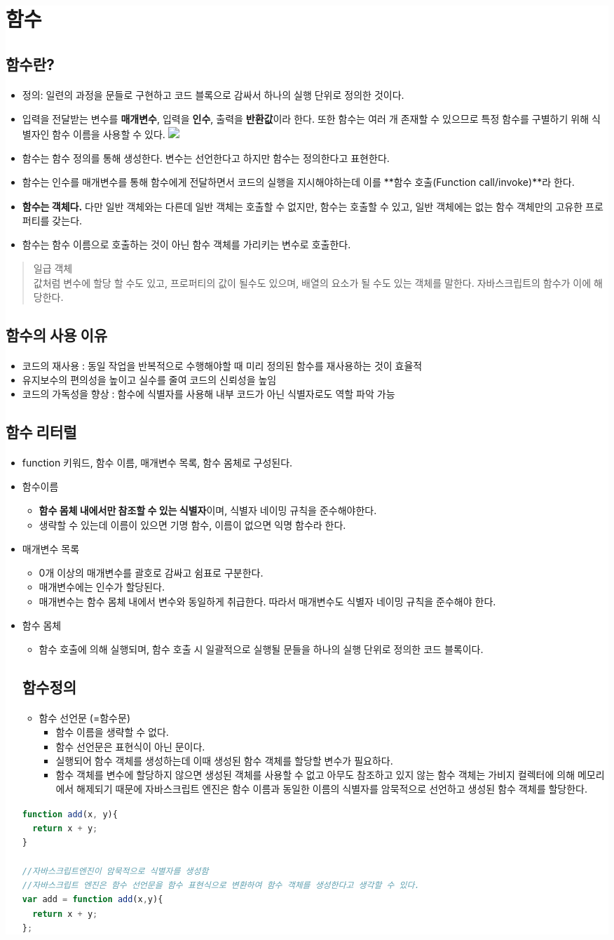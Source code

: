 # 함수

## 함수란?
- 정의: 일련의 과정을 문들로 구현하고 코드 블록으로 감싸서 하나의 실행 단위로 정의한 것이다.
- 입력을 전달받는 변수를 **매개변수**, 입력을 **인수**, 출력을 **반환값**이라 한다. 또한 함수는 여러 개 존재할 수 있으므로 특정 함수를 구별하기 위해 식별자인 함수 이름을 사용할 수 있다.
![](https://poiemaweb.com/assets/fs-images/11-2.png)

- 함수는 함수 정의를 통해 생성한다. 변수는 선언한다고 하지만 함수는 정의한다고 표현한다.
- 함수는 인수를 매개변수를 통해 함수에게 전달하면서 코드의 실행을 지시해야하는데 이를 **함수 호출(Function call/invoke)**라 한다.

- **함수는 객체다.** 다만 일반 객체와는 다른데 일반 객체는 호출할 수 없지만, 함수는 호출할 수 있고, 일반 객체에는 없는 함수 객체만의 고유한 프로퍼티를 갖는다.

- 함수는 함수 이름으로 호출하는 것이 아닌 함수 객체를 가리키는 변수로 호출한다.

> 일급 객체  
값처럼 변수에 할당 할 수도 있고, 프로퍼티의 값이 될수도 있으며, 배열의 요소가 될 수도 있는 객체를 말한다. 자바스크립트의 함수가 이에 해당한다.

## 함수의 사용 이유
- 코드의 재사용 : 동일 작업을 반복적으로 수행해야할 때 미리 정의된 함수를 재사용하는 것이 효율적
- 유지보수의 편의성을 높이고 실수를 줄여 코드의 신뢰성을 높임
- 코드의 가독성을 향상 : 함수에 식별자를 사용해 내부 코드가 아닌 식별자로도 역할 파악 가능

## 함수 리터럴
- function 키워드, 함수 이름, 매개변수 목록, 함수 몸체로 구성된다.
- 함수이름
  - **함수 몸체 내에서만 참조할 수 있는 식별자**이며, 식별자 네이밍 규칙을 준수해야한다.
  - 생략할 수 있는데 이름이 있으면 기명 함수, 이름이 없으면 익명 함수라 한다.
- 매개변수 목록
  - 0개 이상의 매개변수를 괄호로 감싸고 쉼표로 구분한다.
  - 매개변수에는 인수가 할당된다.
  - 매개변수는 함수 몸체 내에서 변수와 동일하게 취급한다. 따라서 매개변수도 식별자 네이밍 규칙을 준수해야 한다.
- 함수 몸체
  - 함수 호출에 의해 실행되며, 함수 호출 시 일괄적으로 실행될 문들을 하나의 실행 단위로 정의한 코드 블록이다.

  ## 함수정의
  - 함수 선언문 (=함수문)
    - 함수 이름을 생략할 수 없다.
    - 함수 선언문은 표현식이 아닌 문이다.
    - 실행되어 함수 객체를 생성하는데 이때 생성된 함수 객체를 할당할 변수가 필요하다.
    - 함수 객체를 변수에 할당하지 않으면 생성된 객체를 사용할 수 없고 아무도 참조하고 있지 않는 함수 객체는 가비지 컬렉터에 의해 메모리에서 해제되기 때문에 자바스크립트 엔진은 함수 이름과 동일한 이름의 식별자를 암묵적으로 선언하고 생성된 함수 객체를 할당한다.
  ```javascript
  function add(x, y){
    return x + y;
  }

  //자바스크립트엔진이 암묵적으로 식별자를 생성함
  //자바스크립트 엔진은 함수 선언문을 함수 표현식으로 변환하여 함수 객체를 생성한다고 생각할 수 있다.
  var add = function add(x,y){
    return x + y;
  };

  ```
